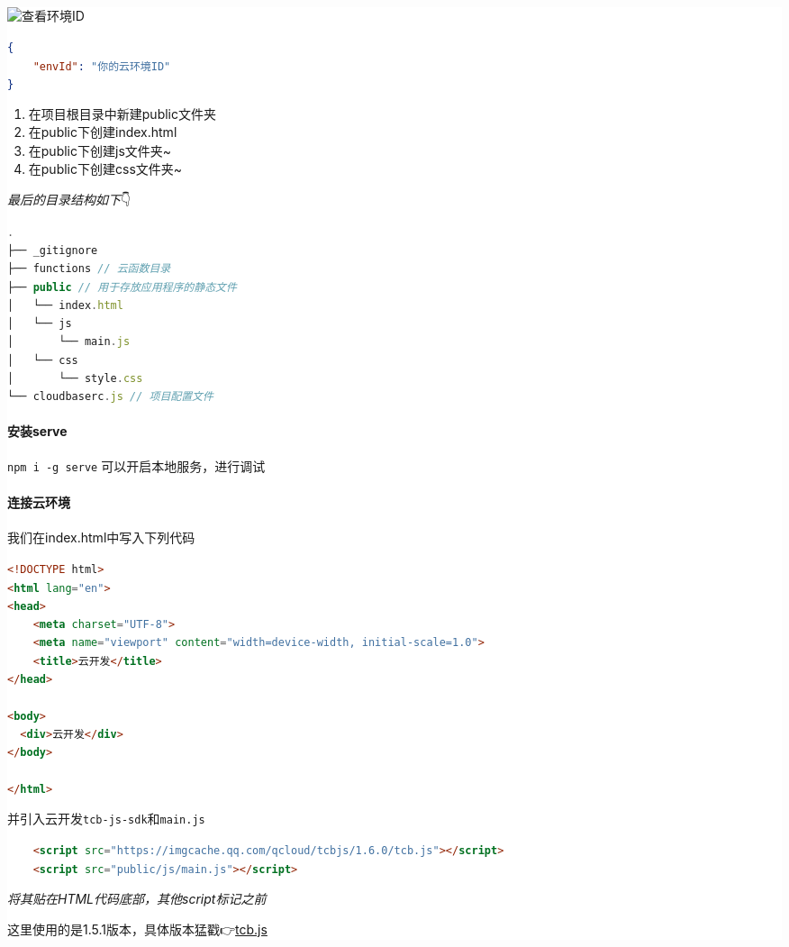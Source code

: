 ![查看环境ID](https://imgkr.cn-bj.ufileos.com/e2836e17-a03a-4eb7-b31e-d0264c9b773a.png)

```json
{
    "envId": "你的云环境ID"
}
```
1. 在项目根目录中新建public文件夹
2. 在public下创建index.html
3. 在public下创建js文件夹~
4. 在public下创建css文件夹~

*最后的目录结构如下*👇
```js
.        
├── _gitignore
├── functions // 云函数目录
├── public // 用于存放应用程序的静态文件
│   └── index.html 
│   └── js
│       └── main.js
│   └── css
│       └── style.css
└── cloudbaserc.js // 项目配置文件
```
#### 安装serve
`npm i -g serve`
可以开启本地服务，进行调试
#### 连接云环境
我们在index.html中写入下列代码
```html
<!DOCTYPE html>
<html lang="en">
<head>
    <meta charset="UTF-8">
    <meta name="viewport" content="width=device-width, initial-scale=1.0">
    <title>云开发</title>
</head>

<body>
  <div>云开发</div>
</body>

</html>
```
并引入云开发`tcb-js-sdk`和`main.js`
```html
    <script src="https://imgcache.qq.com/qcloud/tcbjs/1.6.0/tcb.js"></script>
    <script src="public/js/main.js"></script>
```
*将其贴在HTML代码底部，其他script标记之前*

这里使用的是1.5.1版本，具体版本猛戳👉[tcb.js](https://console.cloud.tencent.com/tcb/overview)
